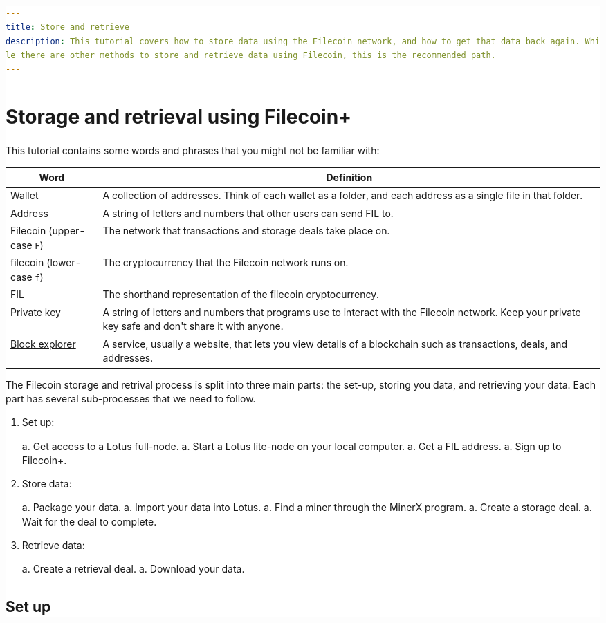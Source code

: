 ```yaml
---
title: Store and retrieve
description: This tutorial covers how to store data using the Filecoin network, and how to get that data back again. While there are other methods to store and retrieve data using Filecoin, this is the recommended path. 
---
```


# Storage and retrieval using Filecoin+

This tutorial contains some words and phrases that you might not be familiar with:

| Word | Definition |
| --- | --- |
| Wallet | A collection of addresses. Think of each wallet as a folder, and each address as a single file in that folder. |
| Address | A string of letters and numbers that other users can send FIL to. |
| Filecoin (upper-case `F`) | The network that transactions and storage deals take place on. |
| filecoin (lower-case `f`) | The cryptocurrency that the Filecoin network runs on. |
| FIL | The shorthand representation of the filecoin cryptocurrency. |
| Private key | A string of letters and numbers that programs use to interact with the Filecoin network. Keep your private key safe and don't share it with anyone. |
| [Block explorer](/get-started/explore-the-network/#block-explorers) | A service, usually a website, that lets you view details of a blockchain such as transactions, deals, and addresses. |

The Filecoin storage and retrival process is split into three main parts: the set-up, storing you data, and retrieving your data. Each part has several sub-processes that we need to follow.

1. Set up:

    a. Get access to a Lotus full-node.
    a. Start a Lotus lite-node on your local computer.
    a. Get a FIL address.
    a. Sign up to Filecoin+.

1. Store data: 

    a. Package your data.
    a. Import your data into Lotus.
    a. Find a miner through the MinerX program.
    a. Create a storage deal.
    a. Wait for the deal to complete.

1. Retrieve data:

    a. Create a retrieval deal.
    a. Download your data.

## Set up

